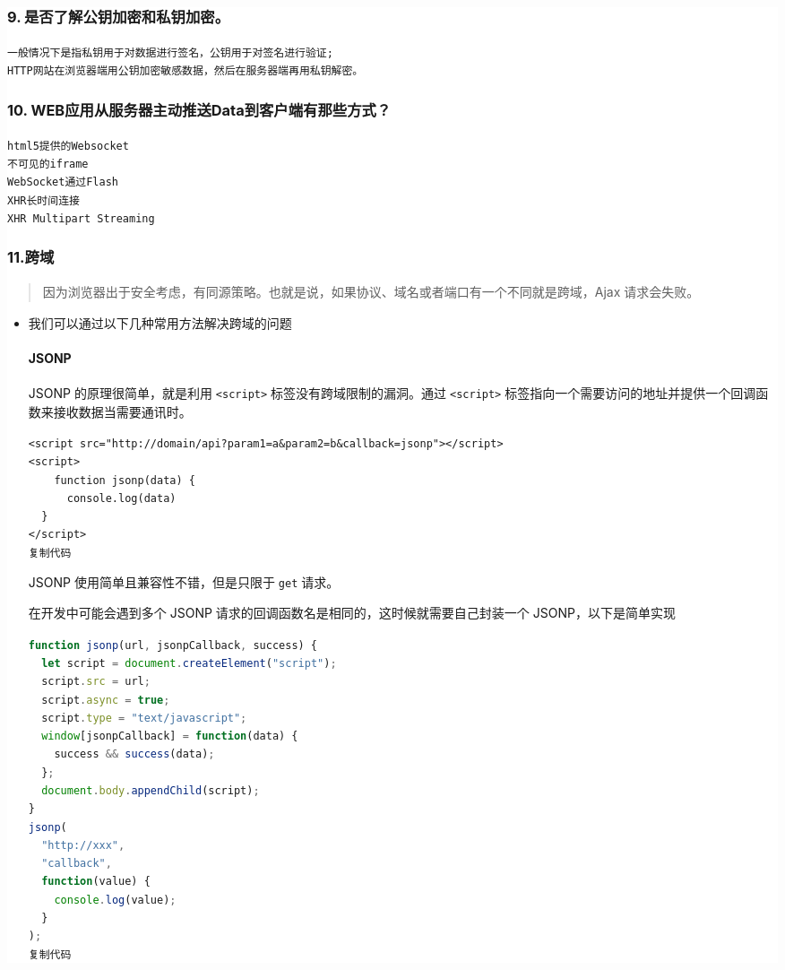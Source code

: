 ### 9. 是否了解公钥加密和私钥加密。

```
一般情况下是指私钥用于对数据进行签名，公钥用于对签名进行验证;
HTTP网站在浏览器端用公钥加密敏感数据，然后在服务器端再用私钥解密。

```

### 10. WEB应用从服务器主动推送Data到客户端有那些方式？

```
html5提供的Websocket
不可见的iframe
WebSocket通过Flash
XHR长时间连接
XHR Multipart Streaming
```



### 11.跨域

> 因为浏览器出于安全考虑，有同源策略。也就是说，如果协议、域名或者端口有一个不同就是跨域，Ajax 请求会失败。

- 我们可以通过以下几种常用方法解决跨域的问题

  #### JSONP

  JSONP 的原理很简单，就是利用 `<script>` 标签没有跨域限制的漏洞。通过 `<script>` 标签指向一个需要访问的地址并提供一个回调函数来接收数据当需要通讯时。

  ```
  <script src="http://domain/api?param1=a&param2=b&callback=jsonp"></script>
  <script>
      function jsonp(data) {
      	console.log(data)
  	}
  </script>    
  复制代码
  ```

  JSONP 使用简单且兼容性不错，但是只限于 `get` 请求。

  在开发中可能会遇到多个 JSONP 请求的回调函数名是相同的，这时候就需要自己封装一个 JSONP，以下是简单实现

  ```js
  function jsonp(url, jsonpCallback, success) {
    let script = document.createElement("script");
    script.src = url;
    script.async = true;
    script.type = "text/javascript";
    window[jsonpCallback] = function(data) {
      success && success(data);
    };
    document.body.appendChild(script);
  }
  jsonp(
    "http://xxx",
    "callback",
    function(value) {
      console.log(value);
    }
  );
  复制代码
  ```
